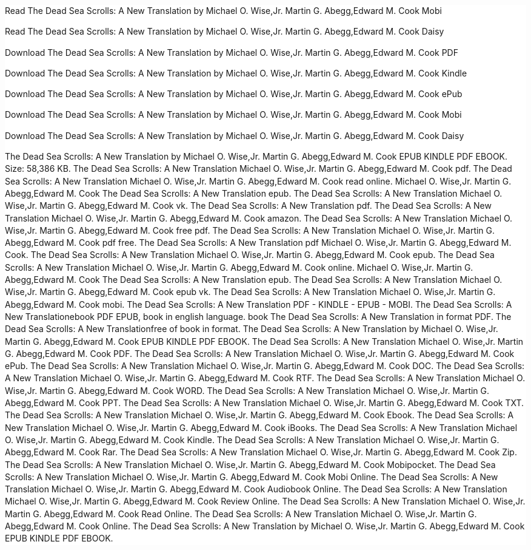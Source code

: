 Read The Dead Sea Scrolls: A New Translation by Michael O. Wise,Jr. Martin G. Abegg,Edward M. Cook Mobi

Read The Dead Sea Scrolls: A New Translation by Michael O. Wise,Jr. Martin G. Abegg,Edward M. Cook Daisy

Download The Dead Sea Scrolls: A New Translation by Michael O. Wise,Jr. Martin G. Abegg,Edward M. Cook PDF

Download The Dead Sea Scrolls: A New Translation by Michael O. Wise,Jr. Martin G. Abegg,Edward M. Cook Kindle

Download The Dead Sea Scrolls: A New Translation by Michael O. Wise,Jr. Martin G. Abegg,Edward M. Cook ePub

Download The Dead Sea Scrolls: A New Translation by Michael O. Wise,Jr. Martin G. Abegg,Edward M. Cook Mobi

Download The Dead Sea Scrolls: A New Translation by Michael O. Wise,Jr. Martin G. Abegg,Edward M. Cook Daisy

The Dead Sea Scrolls: A New Translation by Michael O. Wise,Jr. Martin G. Abegg,Edward M. Cook EPUB KINDLE PDF EBOOK. Size: 58,386 KB. The Dead Sea Scrolls: A New Translation Michael O. Wise,Jr. Martin G. Abegg,Edward M. Cook pdf. The Dead Sea Scrolls: A New Translation Michael O. Wise,Jr. Martin G. Abegg,Edward M. Cook read online. Michael O. Wise,Jr. Martin G. Abegg,Edward M. Cook The Dead Sea Scrolls: A New Translation epub. The Dead Sea Scrolls: A New Translation Michael O. Wise,Jr. Martin G. Abegg,Edward M. Cook vk. The Dead Sea Scrolls: A New Translation pdf. The Dead Sea Scrolls: A New Translation Michael O. Wise,Jr. Martin G. Abegg,Edward M. Cook amazon. The Dead Sea Scrolls: A New Translation Michael O. Wise,Jr. Martin G. Abegg,Edward M. Cook free pdf. The Dead Sea Scrolls: A New Translation Michael O. Wise,Jr. Martin G. Abegg,Edward M. Cook pdf free. The Dead Sea Scrolls: A New Translation pdf Michael O. Wise,Jr. Martin G. Abegg,Edward M. Cook. The Dead Sea Scrolls: A New Translation Michael O. Wise,Jr. Martin G. Abegg,Edward M. Cook epub. The Dead Sea Scrolls: A New Translation Michael O. Wise,Jr. Martin G. Abegg,Edward M. Cook online. Michael O. Wise,Jr. Martin G. Abegg,Edward M. Cook The Dead Sea Scrolls: A New Translation epub. The Dead Sea Scrolls: A New Translation Michael O. Wise,Jr. Martin G. Abegg,Edward M. Cook epub vk. The Dead Sea Scrolls: A New Translation Michael O. Wise,Jr. Martin G. Abegg,Edward M. Cook mobi. The Dead Sea Scrolls: A New Translation PDF - KINDLE - EPUB - MOBI. The Dead Sea Scrolls: A New Translationebook PDF EPUB, book in english language. book The Dead Sea Scrolls: A New Translation in format PDF. The Dead Sea Scrolls: A New Translationfree of book in format. The Dead Sea Scrolls: A New Translation by Michael O. Wise,Jr. Martin G. Abegg,Edward M. Cook EPUB KINDLE PDF EBOOK. The Dead Sea Scrolls: A New Translation Michael O. Wise,Jr. Martin G. Abegg,Edward M. Cook PDF. The Dead Sea Scrolls: A New Translation Michael O. Wise,Jr. Martin G. Abegg,Edward M. Cook ePub. The Dead Sea Scrolls: A New Translation Michael O. Wise,Jr. Martin G. Abegg,Edward M. Cook DOC. The Dead Sea Scrolls: A New Translation Michael O. Wise,Jr. Martin G. Abegg,Edward M. Cook RTF. The Dead Sea Scrolls: A New Translation Michael O. Wise,Jr. Martin G. Abegg,Edward M. Cook WORD. The Dead Sea Scrolls: A New Translation Michael O. Wise,Jr. Martin G. Abegg,Edward M. Cook PPT. The Dead Sea Scrolls: A New Translation Michael O. Wise,Jr. Martin G. Abegg,Edward M. Cook TXT. The Dead Sea Scrolls: A New Translation Michael O. Wise,Jr. Martin G. Abegg,Edward M. Cook Ebook. The Dead Sea Scrolls: A New Translation Michael O. Wise,Jr. Martin G. Abegg,Edward M. Cook iBooks. The Dead Sea Scrolls: A New Translation Michael O. Wise,Jr. Martin G. Abegg,Edward M. Cook Kindle. The Dead Sea Scrolls: A New Translation Michael O. Wise,Jr. Martin G. Abegg,Edward M. Cook Rar. The Dead Sea Scrolls: A New Translation Michael O. Wise,Jr. Martin G. Abegg,Edward M. Cook Zip. The Dead Sea Scrolls: A New Translation Michael O. Wise,Jr. Martin G. Abegg,Edward M. Cook Mobipocket. The Dead Sea Scrolls: A New Translation Michael O. Wise,Jr. Martin G. Abegg,Edward M. Cook Mobi Online. The Dead Sea Scrolls: A New Translation Michael O. Wise,Jr. Martin G. Abegg,Edward M. Cook Audiobook Online. The Dead Sea Scrolls: A New Translation Michael O. Wise,Jr. Martin G. Abegg,Edward M. Cook Review Online. The Dead Sea Scrolls: A New Translation Michael O. Wise,Jr. Martin G. Abegg,Edward M. Cook Read Online. The Dead Sea Scrolls: A New Translation Michael O. Wise,Jr. Martin G. Abegg,Edward M. Cook Online. The Dead Sea Scrolls: A New Translation by Michael O. Wise,Jr. Martin G. Abegg,Edward M. Cook EPUB KINDLE PDF EBOOK.
